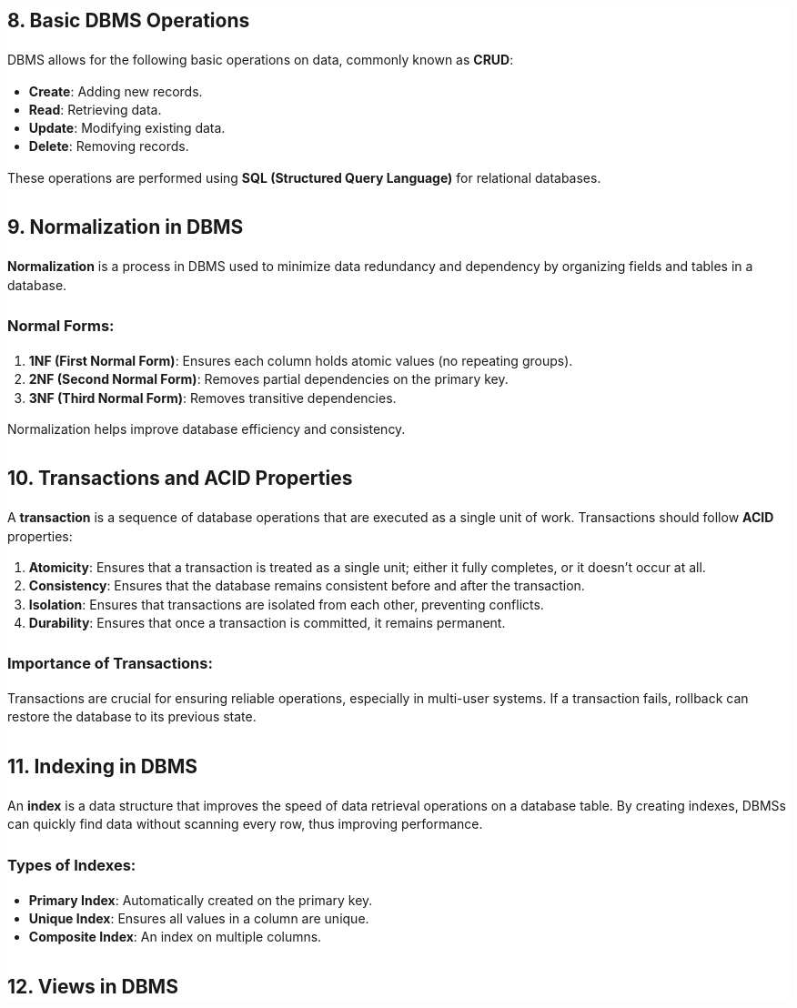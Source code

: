 ## 8. **Basic DBMS Operations**

DBMS allows for the following basic operations on data, commonly known as **CRUD**:

- **Create**: Adding new records.
- **Read**: Retrieving data.
- **Update**: Modifying existing data.
- **Delete**: Removing records.

These operations are performed using **SQL (Structured Query Language)** for relational databases.

## 9. **Normalization in DBMS**

**Normalization** is a process in DBMS used to minimize data redundancy and dependency by organizing fields and tables in a database.

### Normal Forms:
1. **1NF (First Normal Form)**: Ensures each column holds atomic values (no repeating groups).
2. **2NF (Second Normal Form)**: Removes partial dependencies on the primary key.
3. **3NF (Third Normal Form)**: Removes transitive dependencies.

Normalization helps improve database efficiency and consistency.

## 10. **Transactions and ACID Properties**

A **transaction** is a sequence of database operations that are executed as a single unit of work. Transactions should follow **ACID** properties:

1. **Atomicity**: Ensures that a transaction is treated as a single unit; either it fully completes, or it doesn’t occur at all.
2. **Consistency**: Ensures that the database remains consistent before and after the transaction.
3. **Isolation**: Ensures that transactions are isolated from each other, preventing conflicts.
4. **Durability**: Ensures that once a transaction is committed, it remains permanent.

### Importance of Transactions:
Transactions are crucial for ensuring reliable operations, especially in multi-user systems. If a transaction fails, rollback can restore the database to its previous state.

## 11. **Indexing in DBMS**

An **index** is a data structure that improves the speed of data retrieval operations on a database table. By creating indexes, DBMSs can quickly find data without scanning every row, thus improving performance.

### Types of Indexes:
- **Primary Index**: Automatically created on the primary key.
- **Unique Index**: Ensures all values in a column are unique.
- **Composite Index**: An index on multiple columns.

## 12. **Views in DBMS**
